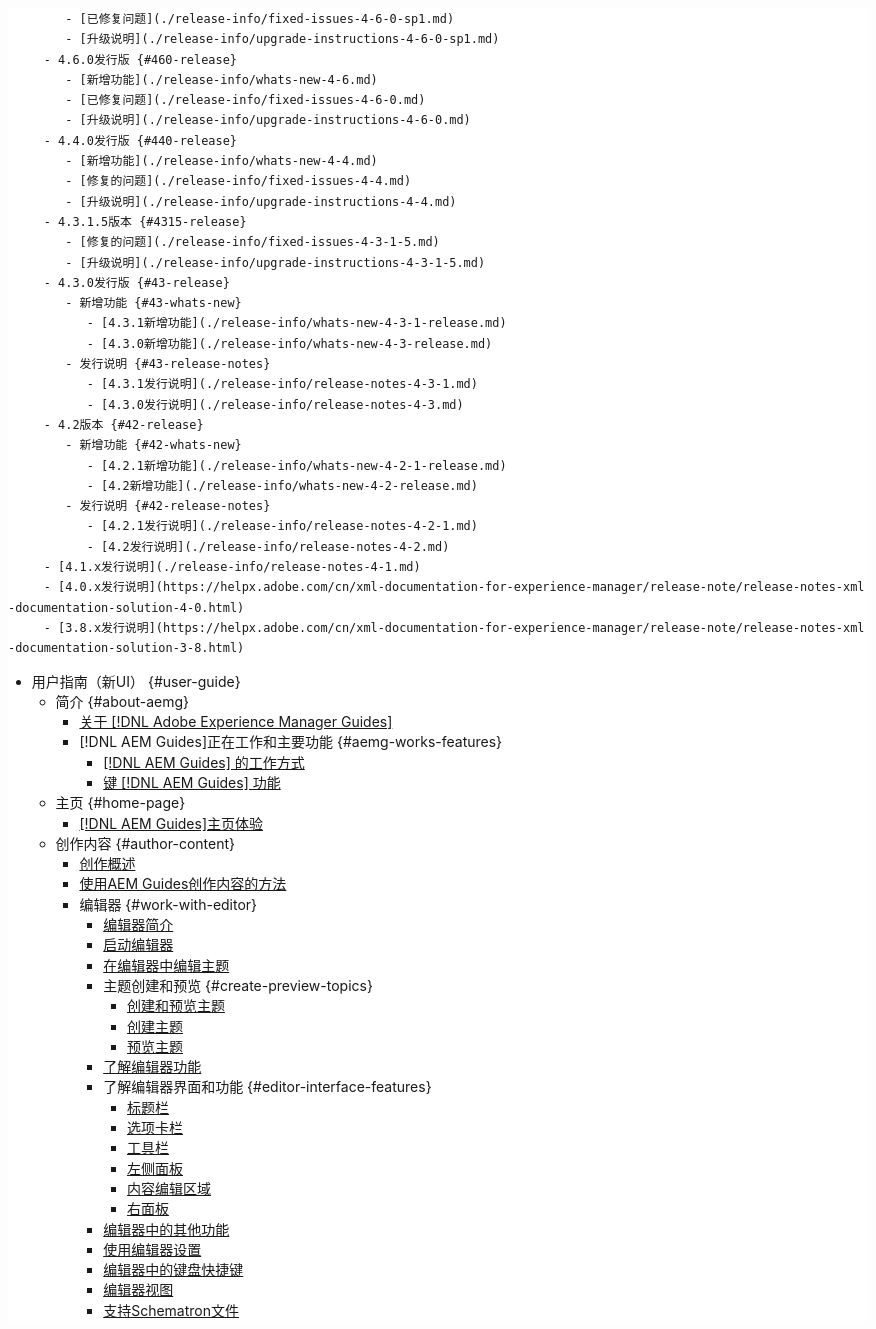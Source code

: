             - [已修复问题](./release-info/fixed-issues-4-6-0-sp1.md)
            - [升级说明](./release-info/upgrade-instructions-4-6-0-sp1.md)
         - 4.6.0发行版 {#460-release}
            - [新增功能](./release-info/whats-new-4-6.md)
            - [已修复问题](./release-info/fixed-issues-4-6-0.md)
            - [升级说明](./release-info/upgrade-instructions-4-6-0.md)
         - 4.4.0发行版 {#440-release}
            - [新增功能](./release-info/whats-new-4-4.md)
            - [修复的问题](./release-info/fixed-issues-4-4.md)
            - [升级说明](./release-info/upgrade-instructions-4-4.md)
         - 4.3.1.5版本 {#4315-release}
            - [修复的问题](./release-info/fixed-issues-4-3-1-5.md)
            - [升级说明](./release-info/upgrade-instructions-4-3-1-5.md)
         - 4.3.0发行版 {#43-release}
            - 新增功能 {#43-whats-new}
               - [4.3.1新增功能](./release-info/whats-new-4-3-1-release.md)
               - [4.3.0新增功能](./release-info/whats-new-4-3-release.md)
            - 发行说明 {#43-release-notes}
               - [4.3.1发行说明](./release-info/release-notes-4-3-1.md)
               - [4.3.0发行说明](./release-info/release-notes-4-3.md)
         - 4.2版本 {#42-release}
            - 新增功能 {#42-whats-new}
               - [4.2.1新增功能](./release-info/whats-new-4-2-1-release.md)
               - [4.2新增功能](./release-info/whats-new-4-2-release.md)
            - 发行说明 {#42-release-notes}
               - [4.2.1发行说明](./release-info/release-notes-4-2-1.md)
               - [4.2发行说明](./release-info/release-notes-4-2.md)
         - [4.1.x发行说明](./release-info/release-notes-4-1.md)
         - [4.0.x发行说明](https://helpx.adobe.com/cn/xml-documentation-for-experience-manager/release-note/release-notes-xml-documentation-solution-4-0.html)
         - [3.8.x发行说明](https://helpx.adobe.com/cn/xml-documentation-for-experience-manager/release-note/release-notes-xml-documentation-solution-3-8.html)
- 用户指南（新UI） {#user-guide}
   - 简介 {#about-aemg}
      - [关于 [!DNL Adobe Experience Manager Guides]](./user-guide/intro.md)
      - [!DNL AEM Guides]正在工作和主要功能 {#aemg-works-features}
         - [ [!DNL AEM Guides] 的工作方式](./user-guide/intro-how-dxml-works.md)
         - [键 [!DNL AEM Guides] 功能](./user-guide/intro-dxml-features.md)
   - 主页 {#home-page}
      - [[!DNL AEM Guides]主页体验](./user-guide/intro-home-page.md)
   - 创作内容 {#author-content}
      - [创作概述](./user-guide/authoring-content.md)
      - [使用AEM Guides创作内容的方法](./user-guide/authoring-content-xml-doc.md)
      - 编辑器 {#work-with-editor}
         - [编辑器简介](./user-guide/web-editor.md)
         - [启动编辑器](./user-guide/web-editor-launch-editor.md)
         - [在编辑器中编辑主题](./user-guide/web-editor-edit-topics.md)
         - 主题创建和预览 {#create-preview-topics}
            - [创建和预览主题](./user-guide/create-preview-topics.md)
            - [创建主题](./user-guide/web-editor-create-topics.md)
            - [预览主题](./user-guide/web-editor-preview-topics.md)
         - [了解编辑器功能](./user-guide/web-editor-features.md)
         - 了解编辑器界面和功能 {#editor-interface-features}
            - [标题栏](./user-guide/web-editor-header-bar.md)
            - [选项卡栏](./user-guide/web-editor-tab-bar.md)
            - [工具栏](./user-guide/web-editor-toolbar.md)
            - [左侧面板](./user-guide/web-editor-left-panel.md)
            - [内容编辑区域](./user-guide/web-editor-content-editing-area.md)
            - [右面板](./user-guide/web-editor-right-panel.md)
         - [编辑器中的其他功能](./user-guide/web-editor-other-features.md)
         - [使用编辑器设置](./user-guide/web-editor-settings.md)
         - [编辑器中的键盘快捷键](./user-guide/web-editor-keyboard-shortcuts.md)
         - [编辑器视图](./user-guide/web-editor-views.md)
         - [支持Schematron文件](./user-guide/support-schematron-file.md)